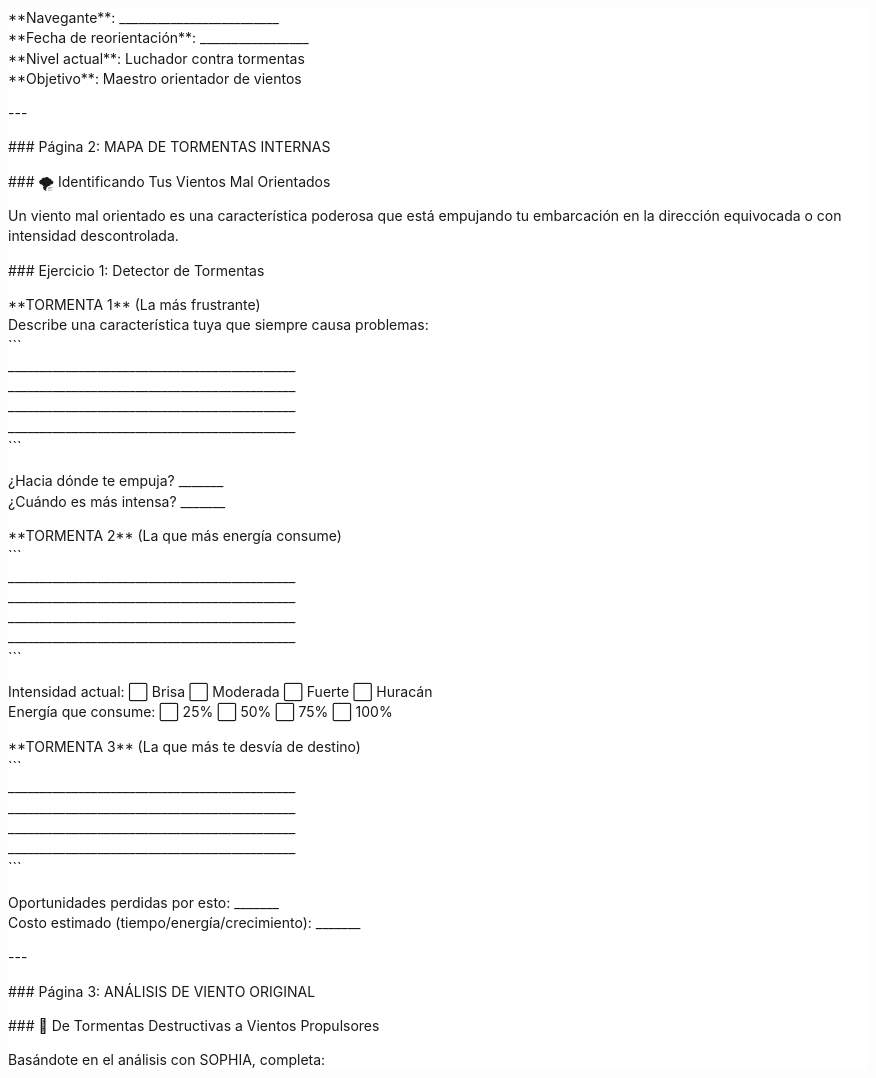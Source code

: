 \*\*Navegante\*\*: \_\_\_\_\_\_\_\_\_\_\_\_\_\_\_\_\_\_\_\_\_\_\_\_\_   
\*\*Fecha de reorientación\*\*: \_\_\_\_\_\_\_\_\_\_\_\_\_\_\_\_\_  
\*\*Nivel actual\*\*: Luchador contra tormentas  
\*\*Objetivo\*\*: Maestro orientador de vientos  
   
\---  
   
\#\#\# Página 2: MAPA DE TORMENTAS INTERNAS  
   
\#\#\# 🌪️ Identificando Tus Vientos Mal Orientados  
   
Un viento mal orientado es una característica poderosa que está empujando tu embarcación en la dirección equivocada o con intensidad descontrolada.  
   
\#\#\# Ejercicio 1: Detector de Tormentas  
   
\*\*TORMENTA 1\*\* (La más frustrante)  
Describe una característica tuya que siempre causa problemas:  
\`\`\`  
\_\_\_\_\_\_\_\_\_\_\_\_\_\_\_\_\_\_\_\_\_\_\_\_\_\_\_\_\_\_\_\_\_\_\_\_\_\_\_\_\_\_\_\_\_  
\_\_\_\_\_\_\_\_\_\_\_\_\_\_\_\_\_\_\_\_\_\_\_\_\_\_\_\_\_\_\_\_\_\_\_\_\_\_\_\_\_\_\_\_\_  
\_\_\_\_\_\_\_\_\_\_\_\_\_\_\_\_\_\_\_\_\_\_\_\_\_\_\_\_\_\_\_\_\_\_\_\_\_\_\_\_\_\_\_\_\_  
\_\_\_\_\_\_\_\_\_\_\_\_\_\_\_\_\_\_\_\_\_\_\_\_\_\_\_\_\_\_\_\_\_\_\_\_\_\_\_\_\_\_\_\_\_  
\`\`\`  
   
¿Hacia dónde te empuja? \_\_\_\_\_\_\_  
¿Cuándo es más intensa? \_\_\_\_\_\_\_  
   
\*\*TORMENTA 2\*\* (La que más energía consume)  
\`\`\`  
\_\_\_\_\_\_\_\_\_\_\_\_\_\_\_\_\_\_\_\_\_\_\_\_\_\_\_\_\_\_\_\_\_\_\_\_\_\_\_\_\_\_\_\_\_  
\_\_\_\_\_\_\_\_\_\_\_\_\_\_\_\_\_\_\_\_\_\_\_\_\_\_\_\_\_\_\_\_\_\_\_\_\_\_\_\_\_\_\_\_\_  
\_\_\_\_\_\_\_\_\_\_\_\_\_\_\_\_\_\_\_\_\_\_\_\_\_\_\_\_\_\_\_\_\_\_\_\_\_\_\_\_\_\_\_\_\_  
\_\_\_\_\_\_\_\_\_\_\_\_\_\_\_\_\_\_\_\_\_\_\_\_\_\_\_\_\_\_\_\_\_\_\_\_\_\_\_\_\_\_\_\_\_  
\`\`\`  
   
Intensidad actual: ⬜ Brisa ⬜ Moderada ⬜ Fuerte ⬜ Huracán  
Energía que consume: ⬜ 25% ⬜ 50% ⬜ 75% ⬜ 100%  
   
\*\*TORMENTA 3\*\* (La que más te desvía de destino)  
\`\`\`  
\_\_\_\_\_\_\_\_\_\_\_\_\_\_\_\_\_\_\_\_\_\_\_\_\_\_\_\_\_\_\_\_\_\_\_\_\_\_\_\_\_\_\_\_\_  
\_\_\_\_\_\_\_\_\_\_\_\_\_\_\_\_\_\_\_\_\_\_\_\_\_\_\_\_\_\_\_\_\_\_\_\_\_\_\_\_\_\_\_\_\_  
\_\_\_\_\_\_\_\_\_\_\_\_\_\_\_\_\_\_\_\_\_\_\_\_\_\_\_\_\_\_\_\_\_\_\_\_\_\_\_\_\_\_\_\_\_  
\_\_\_\_\_\_\_\_\_\_\_\_\_\_\_\_\_\_\_\_\_\_\_\_\_\_\_\_\_\_\_\_\_\_\_\_\_\_\_\_\_\_\_\_\_  
\`\`\`  
   
Oportunidades perdidas por esto: \_\_\_\_\_\_\_  
Costo estimado (tiempo/energía/crecimiento): \_\_\_\_\_\_\_  
   
\---  
   
\#\#\# Página 3: ANÁLISIS DE VIENTO ORIGINAL  
   
\#\#\# 🧭 De Tormentas Destructivas a Vientos Propulsores  
   
Basándote en el análisis con SOPHIA, completa:  
   